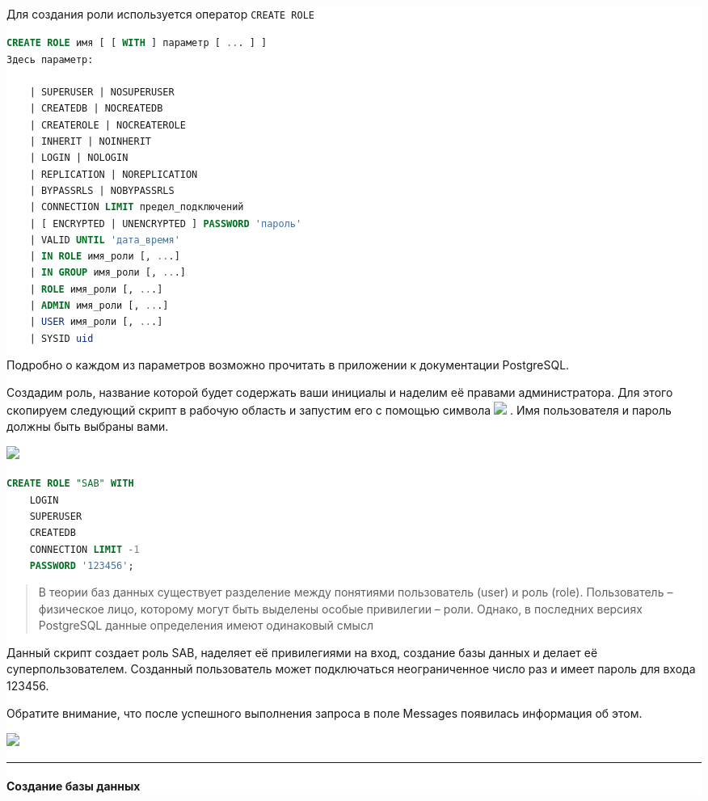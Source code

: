 Для создания роли используется оператор `CREATE ROLE`

```sql
CREATE ROLE имя [ [ WITH ] параметр [ ... ] ]
Здесь параметр:

    | SUPERUSER | NOSUPERUSER
    | CREATEDB | NOCREATEDB
    | CREATEROLE | NOCREATEROLE
    | INHERIT | NOINHERIT
    | LOGIN | NOLOGIN
    | REPLICATION | NOREPLICATION
    | BYPASSRLS | NOBYPASSRLS
    | CONNECTION LIMIT предел_подключений
    | [ ENCRYPTED | UNENCRYPTED ] PASSWORD 'пароль'
    | VALID UNTIL 'дата_время'
    | IN ROLE имя_роли [, ...]
    | IN GROUP имя_роли [, ...]
    | ROLE имя_роли [, ...]
    | ADMIN имя_роли [, ...]
    | USER имя_роли [, ...]
    | SYSID uid
```

Подробно о каждом из параметров возможно прочитать в приложении к документации PostgreSQL.

Создадим роль, название которой будет содержать ваши инициалы и наделим её правами администратора. Для этого скопируем следующий скрипт в рабочую область и запустим его с помощью символа <img src="../../Tech/images/lab1/run-script-symbol.png" height='15'> . Имя пользователя и пароль должны быть выбраны вами. 

<img src="../../Tech/images/lab1/run-script.png" height='200'>

```sql
CREATE ROLE "SAB" WITH
    LOGIN
    SUPERUSER
    CREATEDB
    CONNECTION LIMIT -1
    PASSWORD '123456';
```

> В теории баз данных существует разделение между понятиями пользователь (user) и роль (role). Пользователь – физическое лицо, которому могут быть выделены особые привилегии – роли. Однако, в последних версиях PostgreSQL данные определения имеют одинаковый смысл

Данный скрипт создает роль SAB, наделяет её привилегиями на вход, создание базы данных и делает её суперпользователем. Созданный пользователь может подключаться неограниченное число раз и имеет пароль для входа 123456. 

Обратите внимание, что после успешного выполнения запроса в поле Messages появилась информация об этом. 

<img src="../../Tech/images/lab1/successful-msg.png">

---

#### Создание базы данных
